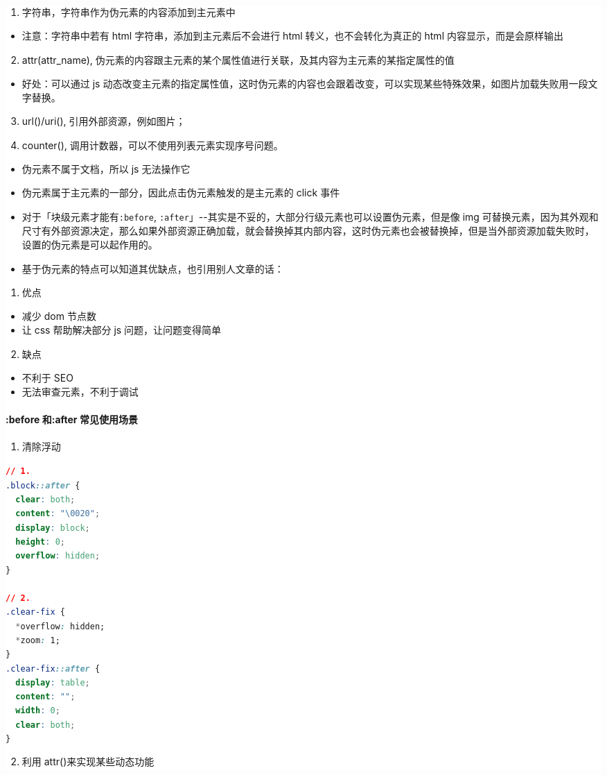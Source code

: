 1. 字符串，字符串作为伪元素的内容添加到主元素中

- 注意：字符串中若有 html 字符串，添加到主元素后不会进行 html 转义，也不会转化为真正的 html 内容显示，而是会原样输出

2. attr(attr_name), 伪元素的内容跟主元素的某个属性值进行关联，及其内容为主元素的某指定属性的值

- 好处：可以通过 js 动态改变主元素的指定属性值，这时伪元素的内容也会跟着改变，可以实现某些特殊效果，如图片加载失败用一段文字替换。

3. url()/uri(), 引用外部资源，例如图片；

4. counter(), 调用计数器，可以不使用列表元素实现序号问题。

- 伪元素不属于文档，所以 js 无法操作它

- 伪元素属于主元素的一部分，因此点击伪元素触发的是主元素的 click 事件

- 对于「块级元素才能有`:before`, `:after`」--其实是不妥的，大部分行级元素也可以设置伪元素，但是像 img 可替换元素，因为其外观和尺寸有外部资源决定，那么如果外部资源正确加载，就会替换掉其内部内容，这时伪元素也会被替换掉，但是当外部资源加载失败时，设置的伪元素是可以起作用的。

- 基于伪元素的特点可以知道其优缺点，也引用别人文章的话：

1. 优点

- 减少 dom 节点数
- 让 css 帮助解决部分 js 问题，让问题变得简单

2. 缺点

- 不利于 SEO
- 无法审查元素，不利于调试

#### :before 和:after 常见使用场景

1. 清除浮动

```css
// 1.
.block::after {
  clear: both;
  content: "\0020";
  display: block;
  height: 0;
  overflow: hidden;
}

// 2.
.clear-fix {
  *overflow: hidden;
  *zoom: 1;
}
.clear-fix::after {
  display: table;
  content: "";
  width: 0;
  clear: both;
}
```

2. 利用 attr()来实现某些动态功能
